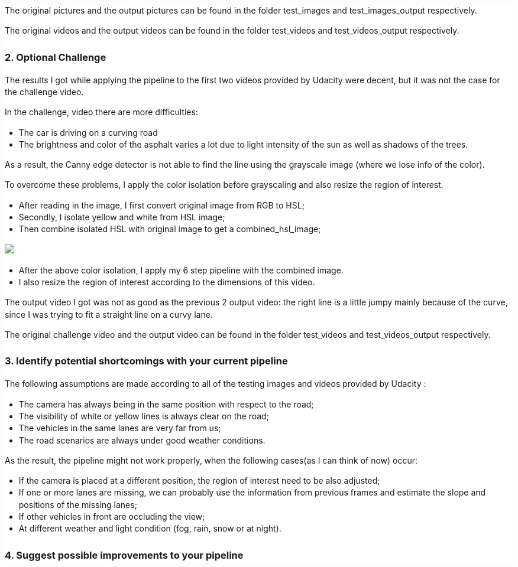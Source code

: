 The original pictures and the output pictures can be found in the folder test_images and test_images_output respectively.

The original videos and the output videos can be found in the folder test_videos and test_videos_output respectively.

### 2. Optional Challenge
The results I got while applying the pipeline to the first two videos provided by Udacity were decent, but it was not the case for the challenge video. 

In the challenge, video there are more difficulties:
- The car is driving on a curving road
- The brightness and color of the asphalt varies a lot due to light intensity of the sun as well as shadows of the trees. 

As a result, the Canny edge detector is not able to find the line using the grayscale image (where we lose info of the color).

To overcome these problems, I apply the color isolation before grayscaling and also resize the region of interest. 
- After reading in the image, I first convert original image from RGB to HSL;
- Secondly, I isolate yellow and white from HSL image; 
- Then combine isolated HSL with original image to get a combined_hsl_image;
<img src="test_images_output/combined_hsl_image.jpg" width="480"/> 

- After the above color isolation, I apply my 6 step pipeline with the combined image.
- I also resize the region of interest according to the dimensions of this video.

The output video I got was not as good as the previous 2 output video: the right line is a little jumpy mainly because of the curve, since I was trying to fit a straight line on a curvy lane. 

The original challenge video and the output video can be found in the folder test_videos and test_videos_output respectively.


### 3. Identify potential shortcomings with your current pipeline

The following assumptions are made according to all of the testing images and videos provided by Udacity :
- The camera has always being in the same position with respect to the road;
- The visibility of white or yellow lines is always clear on the road;
- The vehicles in the same lanes are very far from us;
- The road scenarios are always under good weather conditions.

As the result, the pipeline might not work properly, when the following cases(as I can think of now) occur:
- If the camera is placed at a different position, the region of interest need to be also adjusted;
- If one or more lanes are missing, we can probably use the information from previous frames and estimate the slope and positions of the missing lanes;
- If other vehicles in front are occluding the view;
- At different weather and light condition (fog, rain, snow or at night).


### 4. Suggest possible improvements to your pipeline

